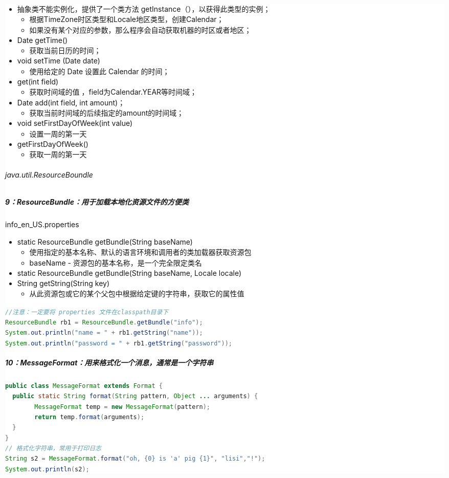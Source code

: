 - 抽象类不能实例化，提供了一个类方法 getInstance（），以获得此类型的实例；
  - 根据TimeZone时区类型和Locale地区类型，创建Calendar；
  - 如果没有某个对应的参数，那么程序会自动获取机器的时区或者地区；
- Date getTime()
  - 获取当前日历的时间；
- void setTime (Date date) 
  - 使用给定的 Date 设置此 Calendar 的时间；
- get(int field)
  - 获取时间域的值 ，field为Calendar.YEAR等时间域；
- Date add(int field, int amount)；
  - 获取当前时间域的后续指定的amount的时间域； 
- void setFirstDayOfWeek(int value)
  - 设置一周的第一天
- getFirstDayOfWeek()
  - 获取一周的第一天

###### java.util.ResourceBoundle

##### 9：ResourceBundle：用于加载本地化资源文件的方便类

   info_en_US.properties

- static ResourceBundle getBundle(String baseName)														
  - 使用指定的基本名称、默认的语言环境和调用者的类加载器获取资源包
  - baseName - 资源包的基本名称，是一个完全限定类名
- static ResourceBundle getBundle(String baseName, Locale locale)
- String getString(String key) 
  - 从此资源包或它的某个父包中根据给定键的字符串，获取它的属性值

```java
//注意：一定要将 properties 文件在classpath目录下
ResourceBundle rb1 = ResourceBundle.getBundle("info");
System.out.println("name = " + rb1.getString("name"));
System.out.println("password = " + rb1.getString("password"));
```

##### 10：MessageFormat：用来格式化一个消息，通常是一个字符串

```java
public class MessageFormat extends Format {
  public static String format(String pattern, Object ... arguments) {
        MessageFormat temp = new MessageFormat(pattern);
        return temp.format(arguments);
  }
}
// 格式化字符串，常用于打印日志
String s2 = MessageFormat.format("oh, {0} is 'a' pig {1}", "lisi","!");
System.out.println(s2);
```
